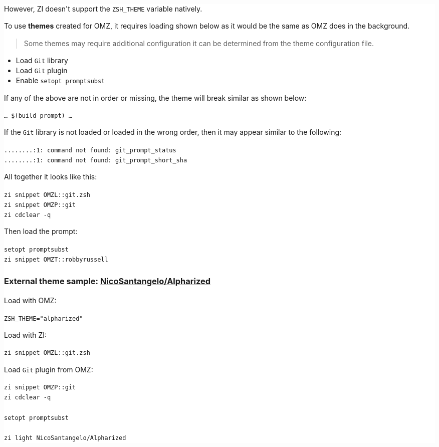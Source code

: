 However, ZI doesn't support the `ZSH_THEME` variable natively.

To use **themes** created for OMZ, it requires loading shown below as it would be the same as OMZ does in the background.

> Some themes may require additional configuration it can be determined from the theme configuration file.

- Load `Git` library
- Load `Git` plugin
- Enable `setopt promptsubst`

If any of the above are not in order or missing, the theme will break similar as shown below:

```shell
… $(build_prompt) …
```

If the `Git` library is not loaded or loaded in the wrong order, then it may appear similar to the following:

```shell
........:1: command not found: git_prompt_status
........:1: command not found: git_prompt_short_sha
```

All together it looks like this:

```shell
zi snippet OMZL::git.zsh
zi snippet OMZP::git
zi cdclear -q
```

Then load the prompt:

```shell
setopt promptsubst
zi snippet OMZT::robbyrussell
```

### External theme sample: [NicoSantangelo/Alpharized][3]

Load with OMZ:

```shell
ZSH_THEME="alpharized"
```

Load with ZI:

```shell
zi snippet OMZL::git.zsh
```

Load `Git` plugin from OMZ:

```shell
zi snippet OMZP::git
zi cdclear -q

setopt promptsubst

zi light NicoSantangelo/Alpharized
```


[1]: https://github.com/ohmyzsh/ohmyzsh/blob/master/lib/clipboard.zsh
[2]: https://github.com/ohmyzsh/ohmyzsh/blob/master/lib/termsupport.zsh
[3]: https://github.com/nicosantangelo/Alpharized
[4]: https://github.com/ohmyzsh/ohmyzsh/tree/master/plugins/gitfast
[5]: https://github.com/ohmyzsh/ohmyzsh/tree/master/plugins/osx
[6]: https://github.com/ohmyzsh/ohmyzsh/tree/master/plugins/docker
[7]: https://github.com/ohmyzsh/ohmyzsh/tree/master/plugins/fd
[8]: /docs/guides/customization#oh-my-zsh
[9]: https://github.com/sorin-ionescu/prezto/tree/master/modules/environment
[10]: https://github.com/sorin-ionescu/prezto/tree/master/modules/terminal
[11]: https://github.com/sorin-ionescu/prezto/tree/master/modules/docker
[12]: https://github.com/sorin-ionescu/prezto/tree/master/modules/git
[13]: https://github.com/sorin-ionescu/prezto/tree/master/modules/archive
[14]: https://github.com/sorin-ionescu/prezto/tree/master/modules/completion
[15]: http://zsh.sourceforge.net/Doc/Release/Zsh-Modules.html#The-zsh_002fzutil-Module
[16]: https://unix.stackexchange.com/questions/214657/what-does-zstyle-do
[17]: /docs/guides/syntax/ice#src-pick-multisrc